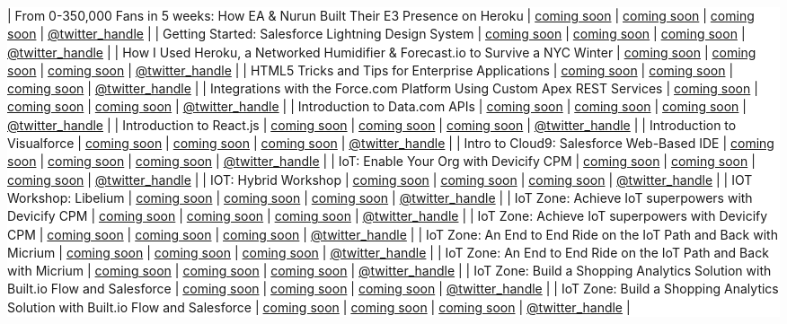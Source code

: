 | From 0-350,000 Fans in 5 weeks: How EA & Nurun Built Their E3 Presence on Heroku | <a href="http://blabla.com" target="_blank">coming soon</a>  | <a href="http://blabla.com" target="_blank">coming soon</a> |  <a href="http://blabla.com" target="_blank">coming soon</a> | <a href="https://twitter.com/twitter_handle" target="_blank">@twitter_handle</a> |
| Getting Started: Salesforce Lightning Design System | <a href="http://blabla.com" target="_blank">coming soon</a>  | <a href="http://blabla.com" target="_blank">coming soon</a> |  <a href="http://blabla.com" target="_blank">coming soon</a> | <a href="https://twitter.com/twitter_handle" target="_blank">@twitter_handle</a> |
| How I Used Heroku, a Networked Humidifier & Forecast.io to Survive a NYC Winter | <a href="http://blabla.com" target="_blank">coming soon</a>  | <a href="http://blabla.com" target="_blank">coming soon</a> |  <a href="http://blabla.com" target="_blank">coming soon</a> | <a href="https://twitter.com/twitter_handle" target="_blank">@twitter_handle</a> |
| HTML5 Tricks and Tips for Enterprise Applications | <a href="http://blabla.com" target="_blank">coming soon</a>  | <a href="http://blabla.com" target="_blank">coming soon</a> |  <a href="http://blabla.com" target="_blank">coming soon</a> | <a href="https://twitter.com/twitter_handle" target="_blank">@twitter_handle</a> |
| Integrations with the Force.com Platform Using Custom Apex REST Services | <a href="http://blabla.com" target="_blank">coming soon</a>  | <a href="http://blabla.com" target="_blank">coming soon</a> |  <a href="http://blabla.com" target="_blank">coming soon</a> | <a href="https://twitter.com/twitter_handle" target="_blank">@twitter_handle</a> |
| Introduction to Data.com APIs | <a href="http://blabla.com" target="_blank">coming soon</a>  | <a href="http://blabla.com" target="_blank">coming soon</a> |  <a href="http://blabla.com" target="_blank">coming soon</a> | <a href="https://twitter.com/twitter_handle" target="_blank">@twitter_handle</a> |
| Introduction to React.js | <a href="http://blabla.com" target="_blank">coming soon</a>  | <a href="http://blabla.com" target="_blank">coming soon</a> |  <a href="http://blabla.com" target="_blank">coming soon</a> | <a href="https://twitter.com/twitter_handle" target="_blank">@twitter_handle</a> |
| Introduction to Visualforce | <a href="http://blabla.com" target="_blank">coming soon</a>  | <a href="http://blabla.com" target="_blank">coming soon</a> |  <a href="http://blabla.com" target="_blank">coming soon</a> | <a href="https://twitter.com/twitter_handle" target="_blank">@twitter_handle</a> |
| Intro to Cloud9: Salesforce Web-Based IDE | <a href="http://blabla.com" target="_blank">coming soon</a>  | <a href="http://blabla.com" target="_blank">coming soon</a> |  <a href="http://blabla.com" target="_blank">coming soon</a> | <a href="https://twitter.com/twitter_handle" target="_blank">@twitter_handle</a> |
| IoT: Enable Your Org with Devicify CPM | <a href="http://blabla.com" target="_blank">coming soon</a>  | <a href="http://blabla.com" target="_blank">coming soon</a> |  <a href="http://blabla.com" target="_blank">coming soon</a> | <a href="https://twitter.com/twitter_handle" target="_blank">@twitter_handle</a> |
| IOT: Hybrid Workshop | <a href="http://blabla.com" target="_blank">coming soon</a>  | <a href="http://blabla.com" target="_blank">coming soon</a> |  <a href="http://blabla.com" target="_blank">coming soon</a> | <a href="https://twitter.com/twitter_handle" target="_blank">@twitter_handle</a> |
| IOT Workshop: Libelium | <a href="http://blabla.com" target="_blank">coming soon</a>  | <a href="http://blabla.com" target="_blank">coming soon</a> |  <a href="http://blabla.com" target="_blank">coming soon</a> | <a href="https://twitter.com/twitter_handle" target="_blank">@twitter_handle</a> |
| IoT Zone: Achieve IoT superpowers with Devicify CPM | <a href="http://blabla.com" target="_blank">coming soon</a>  | <a href="http://blabla.com" target="_blank">coming soon</a> |  <a href="http://blabla.com" target="_blank">coming soon</a> | <a href="https://twitter.com/twitter_handle" target="_blank">@twitter_handle</a> |
| IoT Zone: Achieve IoT superpowers with Devicify CPM | <a href="http://blabla.com" target="_blank">coming soon</a>  | <a href="http://blabla.com" target="_blank">coming soon</a> |  <a href="http://blabla.com" target="_blank">coming soon</a> | <a href="https://twitter.com/twitter_handle" target="_blank">@twitter_handle</a> |
| IoT Zone: An End to End Ride on the IoT Path and Back with Micrium | <a href="http://blabla.com" target="_blank">coming soon</a>  | <a href="http://blabla.com" target="_blank">coming soon</a> |  <a href="http://blabla.com" target="_blank">coming soon</a> | <a href="https://twitter.com/twitter_handle" target="_blank">@twitter_handle</a> |
| IoT Zone: An End to End Ride on the IoT Path and Back with Micrium | <a href="http://blabla.com" target="_blank">coming soon</a>  | <a href="http://blabla.com" target="_blank">coming soon</a> |  <a href="http://blabla.com" target="_blank">coming soon</a> | <a href="https://twitter.com/twitter_handle" target="_blank">@twitter_handle</a> |
| IoT Zone: Build a Shopping Analytics Solution with Built.io Flow and Salesforce | <a href="http://blabla.com" target="_blank">coming soon</a>  | <a href="http://blabla.com" target="_blank">coming soon</a> |  <a href="http://blabla.com" target="_blank">coming soon</a> | <a href="https://twitter.com/twitter_handle" target="_blank">@twitter_handle</a> |
| IoT Zone: Build a Shopping Analytics Solution with Built.io Flow and Salesforce | <a href="http://blabla.com" target="_blank">coming soon</a>  | <a href="http://blabla.com" target="_blank">coming soon</a> |  <a href="http://blabla.com" target="_blank">coming soon</a> | <a href="https://twitter.com/twitter_handle" target="_blank">@twitter_handle</a> |
